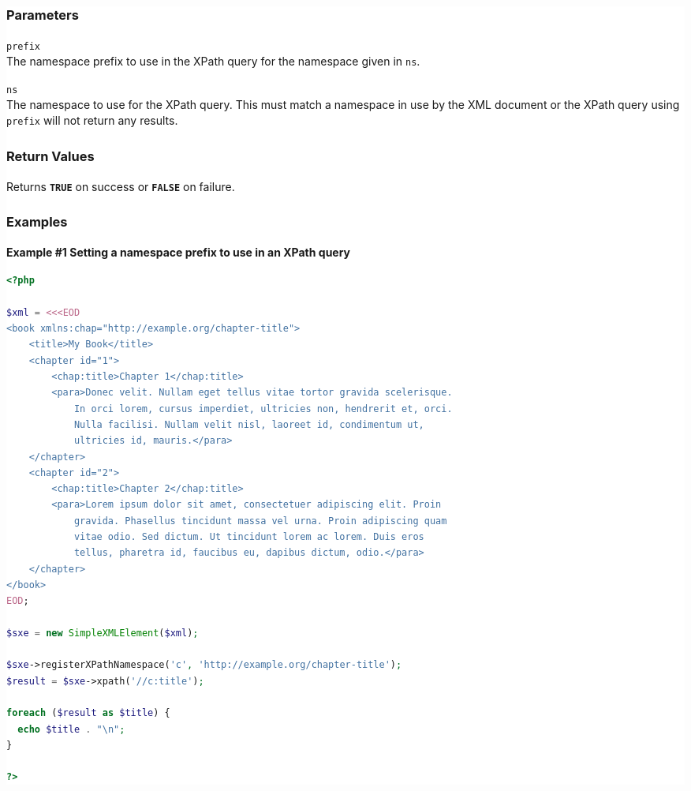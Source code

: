 ### Parameters

`prefix`  
The namespace prefix to use in the XPath query for the namespace given
in `ns`.

`ns`  
The namespace to use for the XPath query. This must match a namespace in
use by the XML document or the XPath query using `prefix` will not
return any results.

### Return Values

Returns **`TRUE`** on success or **`FALSE`** on failure.

### Examples

**Example \#1 Setting a namespace prefix to use in an XPath query**

``` php
<?php

$xml = <<<EOD
<book xmlns:chap="http://example.org/chapter-title">
    <title>My Book</title>
    <chapter id="1">
        <chap:title>Chapter 1</chap:title>
        <para>Donec velit. Nullam eget tellus vitae tortor gravida scelerisque. 
            In orci lorem, cursus imperdiet, ultricies non, hendrerit et, orci. 
            Nulla facilisi. Nullam velit nisl, laoreet id, condimentum ut, 
            ultricies id, mauris.</para>
    </chapter>
    <chapter id="2">
        <chap:title>Chapter 2</chap:title>
        <para>Lorem ipsum dolor sit amet, consectetuer adipiscing elit. Proin 
            gravida. Phasellus tincidunt massa vel urna. Proin adipiscing quam 
            vitae odio. Sed dictum. Ut tincidunt lorem ac lorem. Duis eros 
            tellus, pharetra id, faucibus eu, dapibus dictum, odio.</para>
    </chapter>
</book>
EOD;

$sxe = new SimpleXMLElement($xml);

$sxe->registerXPathNamespace('c', 'http://example.org/chapter-title');
$result = $sxe->xpath('//c:title');

foreach ($result as $title) {
  echo $title . "\n";
}

?>
```
